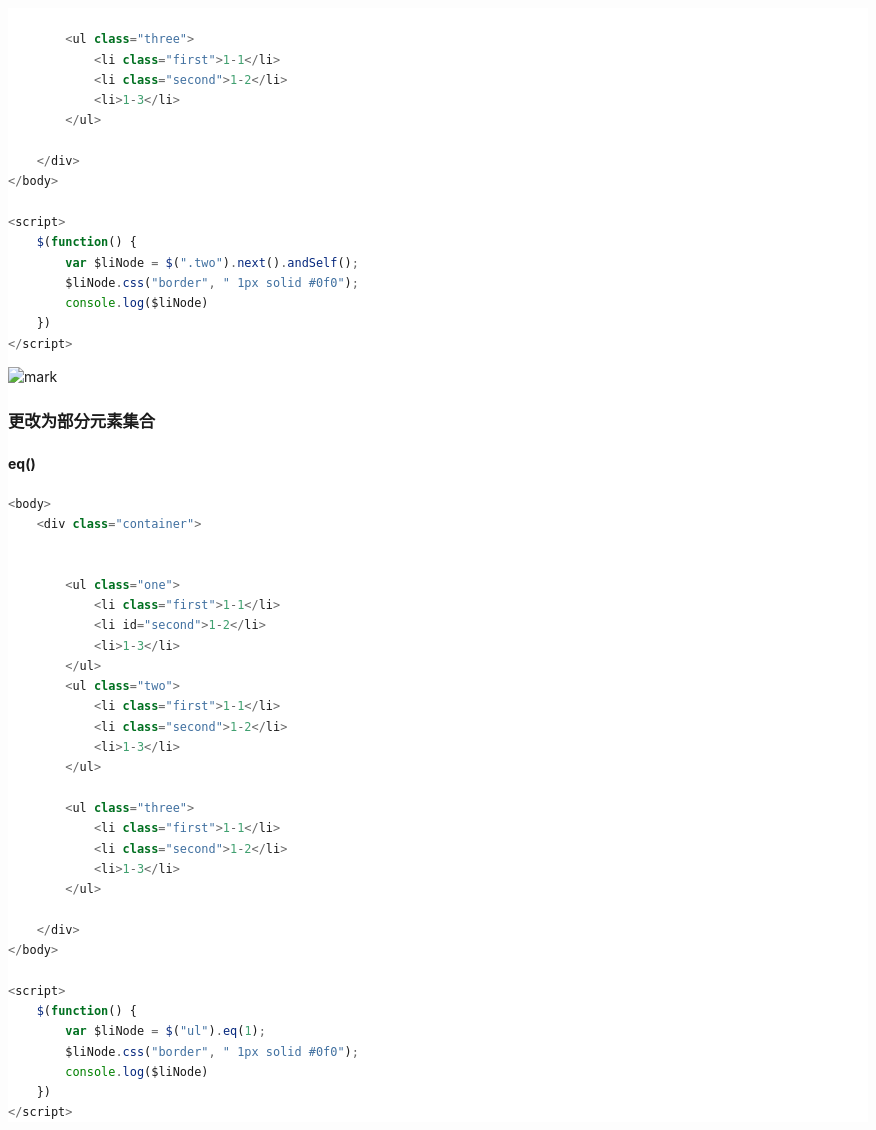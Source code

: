 ```js

        <ul class="three">
            <li class="first">1-1</li>
            <li class="second">1-2</li>
            <li>1-3</li>
        </ul>

    </div>
</body>

<script>
    $(function() {
        var $liNode = $(".two").next().andSelf();
        $liNode.css("border", " 1px solid #0f0");
        console.log($liNode)
    })
</script>

```

![mark](http://qiniu.wind-zhou.com/blog/210107/9F24bcKjBF.png?imageslim)

### 更改为部分元素集合

<a  name="eq"></a>

#### eq()

```js
<body>
    <div class="container">


        <ul class="one">
            <li class="first">1-1</li>
            <li id="second">1-2</li>
            <li>1-3</li>
        </ul>
        <ul class="two">
            <li class="first">1-1</li>
            <li class="second">1-2</li>
            <li>1-3</li>
        </ul>

        <ul class="three">
            <li class="first">1-1</li>
            <li class="second">1-2</li>
            <li>1-3</li>
        </ul>

    </div>
</body>

<script>
    $(function() {
        var $liNode = $("ul").eq(1);
        $liNode.css("border", " 1px solid #0f0");
        console.log($liNode)
    })
</script>
```
